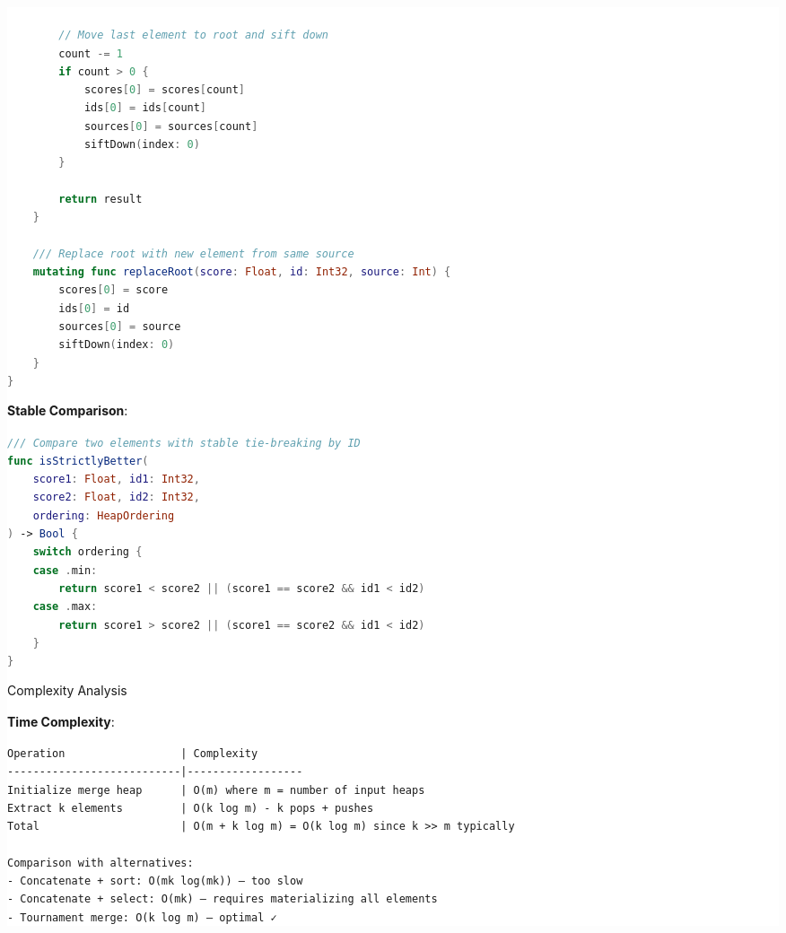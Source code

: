 ```swift

        // Move last element to root and sift down
        count -= 1
        if count > 0 {
            scores[0] = scores[count]
            ids[0] = ids[count]
            sources[0] = sources[count]
            siftDown(index: 0)
        }

        return result
    }

    /// Replace root with new element from same source
    mutating func replaceRoot(score: Float, id: Int32, source: Int) {
        scores[0] = score
        ids[0] = id
        sources[0] = source
        siftDown(index: 0)
    }
}
```

**Stable Comparison**:

```swift
/// Compare two elements with stable tie-breaking by ID
func isStrictlyBetter(
    score1: Float, id1: Int32,
    score2: Float, id2: Int32,
    ordering: HeapOrdering
) -> Bool {
    switch ordering {
    case .min:
        return score1 < score2 || (score1 == score2 && id1 < id2)
    case .max:
        return score1 > score2 || (score1 == score2 && id1 < id2)
    }
}
```

Complexity Analysis

**Time Complexity**:

```
Operation                  | Complexity
---------------------------|------------------
Initialize merge heap      | O(m) where m = number of input heaps
Extract k elements         | O(k log m) - k pops + pushes
Total                      | O(m + k log m) = O(k log m) since k >> m typically

Comparison with alternatives:
- Concatenate + sort: O(mk log(mk)) — too slow
- Concatenate + select: O(mk) — requires materializing all elements
- Tournament merge: O(k log m) — optimal ✓
```
